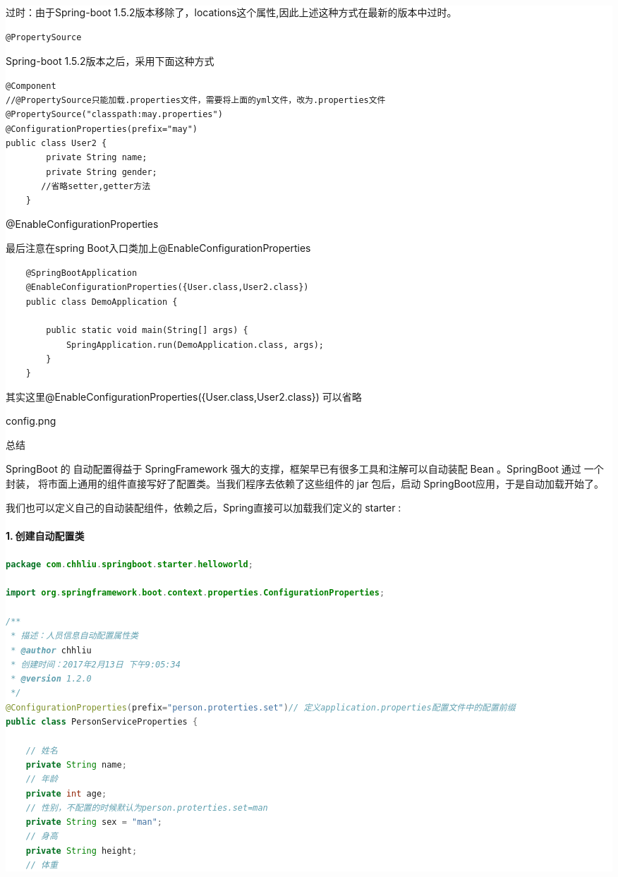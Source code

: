 过时：由于Spring-boot 1.5.2版本移除了，locations这个属性,因此上述这种方式在最新的版本中过时。

```
@PropertySource
```

Spring-boot 1.5.2版本之后，采用下面这种方式

```
@Component
//@PropertySource只能加载.properties文件，需要将上面的yml文件，改为.properties文件
@PropertySource("classpath:may.properties")
@ConfigurationProperties(prefix="may")
public class User2 {
        private String name;
        private String gender;
       //省略setter,getter方法
    }
```

@EnableConfigurationProperties

最后注意在spring Boot入口类加上@EnableConfigurationProperties

```
    @SpringBootApplication
    @EnableConfigurationProperties({User.class,User2.class})
    public class DemoApplication {

        public static void main(String[] args) {
            SpringApplication.run(DemoApplication.class, args);
        }
    }
```
其实这里@EnableConfigurationProperties({User.class,User2.class}) 可以省略

config.png

总结

SpringBoot 的 自动配置得益于 SpringFramework 强大的支撑，框架早已有很多工具和注解可以自动装配 Bean 。SpringBoot 通过 一个封装，
将市面上通用的组件直接写好了配置类。当我们程序去依赖了这些组件的 jar 包后，启动 SpringBoot应用，于是自动加载开始了。

我们也可以定义自己的自动装配组件，依赖之后，Spring直接可以加载我们定义的 starter :

#### 1. 创建自动配置类

```java
package com.chhliu.springboot.starter.helloworld;

import org.springframework.boot.context.properties.ConfigurationProperties;

/**
 * 描述：人员信息自动配置属性类
 * @author chhliu
 * 创建时间：2017年2月13日 下午9:05:34
 * @version 1.2.0
 */
@ConfigurationProperties(prefix="person.proterties.set")// 定义application.properties配置文件中的配置前缀
public class PersonServiceProperties {

	// 姓名
	private String name;
	// 年龄
	private int age;
	// 性别，不配置的时候默认为person.proterties.set=man
	private String sex = "man";
	// 身高
	private String height;
	// 体重
```